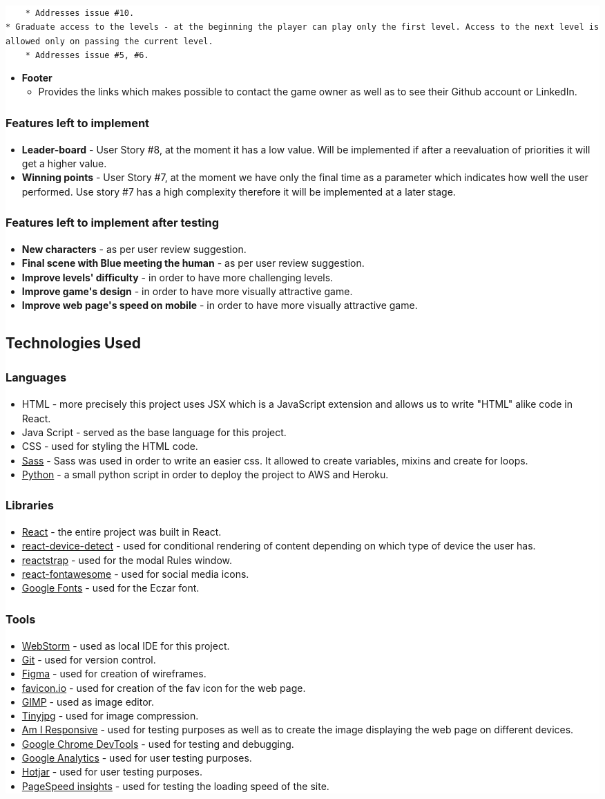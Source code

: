        * Addresses issue #10.
    * Graduate access to the levels - at the beginning the player can play only the first level. Access to the next level is allowed only on passing the current level.
        * Addresses issue #5, #6.

* **Footer**
    * Provides the links which makes possible to contact the game owner as well as to see their Github account or LinkedIn.

### Features left to implement

* **Leader-board** - User Story #8, at the moment it has a low value. Will be implemented if after a reevaluation of priorities it will get a higher value.
* **Winning points** - User Story #7, at the moment we have only the final time as a parameter which indicates how well the user performed. Use story #7 has a high complexity therefore it will be implemented at a later stage.

### Features left to implement after testing

* **New characters** - as per user review suggestion.
* **Final scene with Blue meeting the human** - as per user review suggestion.
* **Improve levels' difficulty** - in order to have more challenging levels.
* **Improve game's design** - in order to have more visually attractive game.
* **Improve web page's speed on mobile** - in order to have more visually attractive game.
  
## Technologies Used

### Languages

* HTML - more precisely this project uses JSX which is a JavaScript extension and allows us to write "HTML" alike code in React.
* Java Script - served as the base language for this project.
* CSS - used for styling the HTML code.
* [Sass](https://sass-lang.com/) - Sass was used in order to write an easier css. It allowed to create variables, mixins and create for loops.
* [Python](https://www.python.org/) - a small python script in order to deploy the project to AWS and Heroku.

### Libraries

* [React](https://reactjs.org/) - the entire project was built in React.
* [react-device-detect](https://www.npmjs.com/package/react-device-detect) - used for conditional rendering of content depending on which type of device the user has.
* [reactstrap](https://reactstrap.github.io/) - used for the modal Rules window.
* [react-fontawesome](https://github.com/FortAwesome/react-fontawesome) - used for social media icons.
* [Google Fonts](https://fonts.google.com/) - used for the Eczar font.

### Tools

* [WebStorm](https://www.jetbrains.com/webstorm/) - used as local IDE for this project.
* [Git](https://git-scm.com/) - used for version control.
* [Figma](https://www.figma.com/) - used for creation of wireframes.
* [favicon.io](https://favicon.io/) - used for creation of the fav icon for the web page.
* [GIMP](https://www.gimp.org/) - used as image editor.
* [Tinyjpg](https://tinyjpg.com/) - used for image compression.
* [Am I Responsive](http://ami.responsivedesign.is/) - used for testing purposes as well as to create the image displaying the web page on different devices.
* [Google Chrome DevTools](https://developers.google.com/web/tools/chrome-devtools) - used for testing and debugging.
* [Google Analytics](https://analytics.google.com/) - used for user testing purposes.
* [Hotjar](https://www.hotjar.com/) - used for user testing purposes.
* [PageSpeed insights](https://developers.google.com/speed/pagespeed/insights/) - used for testing the loading speed of the site.